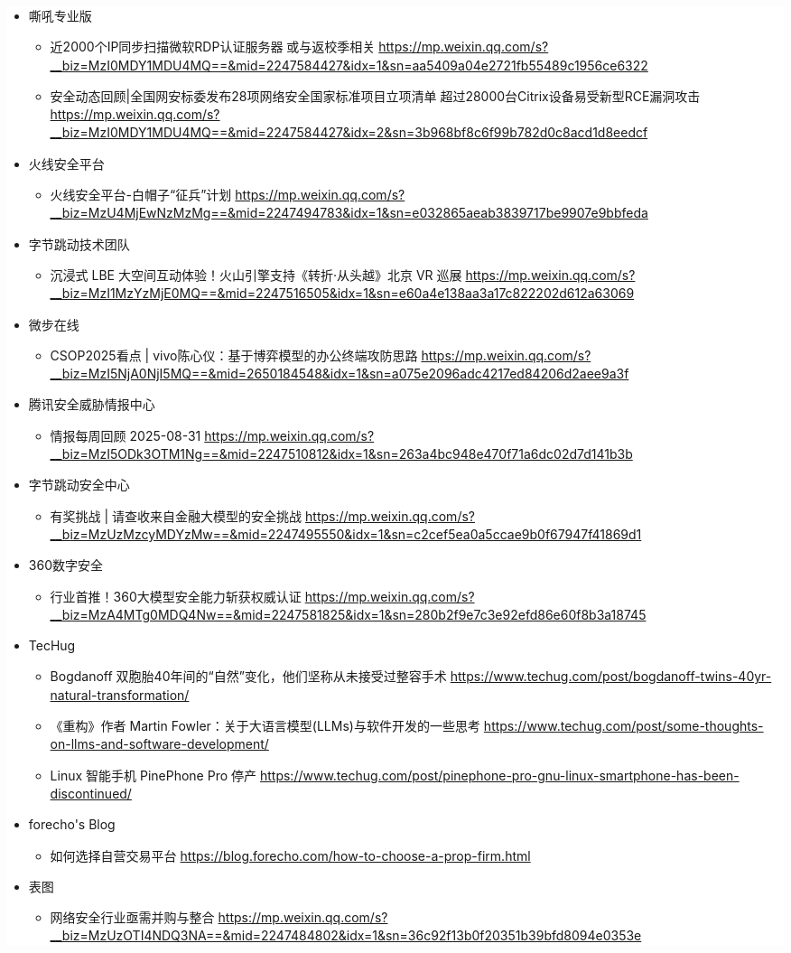- 嘶吼专业版
  - 近2000个IP同步扫描微软RDP认证服务器 或与返校季相关
https://mp.weixin.qq.com/s?__biz=MzI0MDY1MDU4MQ==&mid=2247584427&idx=1&sn=aa5409a04e2721fb55489c1956ce6322

  - 安全动态回顾|全国网安标委发布28项网络安全国家标准项目立项清单 超过28000台Citrix设备易受新型RCE漏洞攻击
https://mp.weixin.qq.com/s?__biz=MzI0MDY1MDU4MQ==&mid=2247584427&idx=2&sn=3b968bf8c6f99b782d0c8acd1d8eedcf

- 火线安全平台
  - 火线安全平台-白帽子“征兵”计划
https://mp.weixin.qq.com/s?__biz=MzU4MjEwNzMzMg==&mid=2247494783&idx=1&sn=e032865aeab3839717be9907e9bbfeda

- 字节跳动技术团队
  - 沉浸式 LBE 大空间互动体验！火山引擎支持《转折·从头越》北京 VR 巡展
https://mp.weixin.qq.com/s?__biz=MzI1MzYzMjE0MQ==&mid=2247516505&idx=1&sn=e60a4e138aa3a17c822202d612a63069

- 微步在线
  - CSOP2025看点 | vivo陈心仪：基于博弈模型的办公终端攻防思路
https://mp.weixin.qq.com/s?__biz=MzI5NjA0NjI5MQ==&mid=2650184548&idx=1&sn=a075e2096adc4217ed84206d2aee9a3f

- 腾讯安全威胁情报中心
  - 情报每周回顾 2025-08-31
https://mp.weixin.qq.com/s?__biz=MzI5ODk3OTM1Ng==&mid=2247510812&idx=1&sn=263a4bc948e470f71a6dc02d7d141b3b

- 字节跳动安全中心
  - 有奖挑战 | 请查收来自金融大模型的安全挑战
https://mp.weixin.qq.com/s?__biz=MzUzMzcyMDYzMw==&mid=2247495550&idx=1&sn=c2cef5ea0a5ccae9b0f67947f41869d1

- 360数字安全
  - 行业首推！360大模型安全能力斩获权威认证
https://mp.weixin.qq.com/s?__biz=MzA4MTg0MDQ4Nw==&mid=2247581825&idx=1&sn=280b2f9e7c3e92efd86e60f8b3a18745

- TecHug
  - Bogdanoff 双胞胎40年间的“自然”变化，他们坚称从未接受过整容手术
https://www.techug.com/post/bogdanoff-twins-40yr-natural-transformation/

  - 《重构》作者 Martin Fowler：关于大语言模型(LLMs)与软件开发的一些思考
https://www.techug.com/post/some-thoughts-on-llms-and-software-development/

  - Linux 智能手机 PinePhone Pro 停产
https://www.techug.com/post/pinephone-pro-gnu-linux-smartphone-has-been-discontinued/

- forecho's Blog
  - 如何选择自营交易平台
https://blog.forecho.com/how-to-choose-a-prop-firm.html

- 表图
  - 网络安全行业亟需并购与整合
https://mp.weixin.qq.com/s?__biz=MzUzOTI4NDQ3NA==&mid=2247484802&idx=1&sn=36c92f13b0f20351b39bfd8094e0353e
